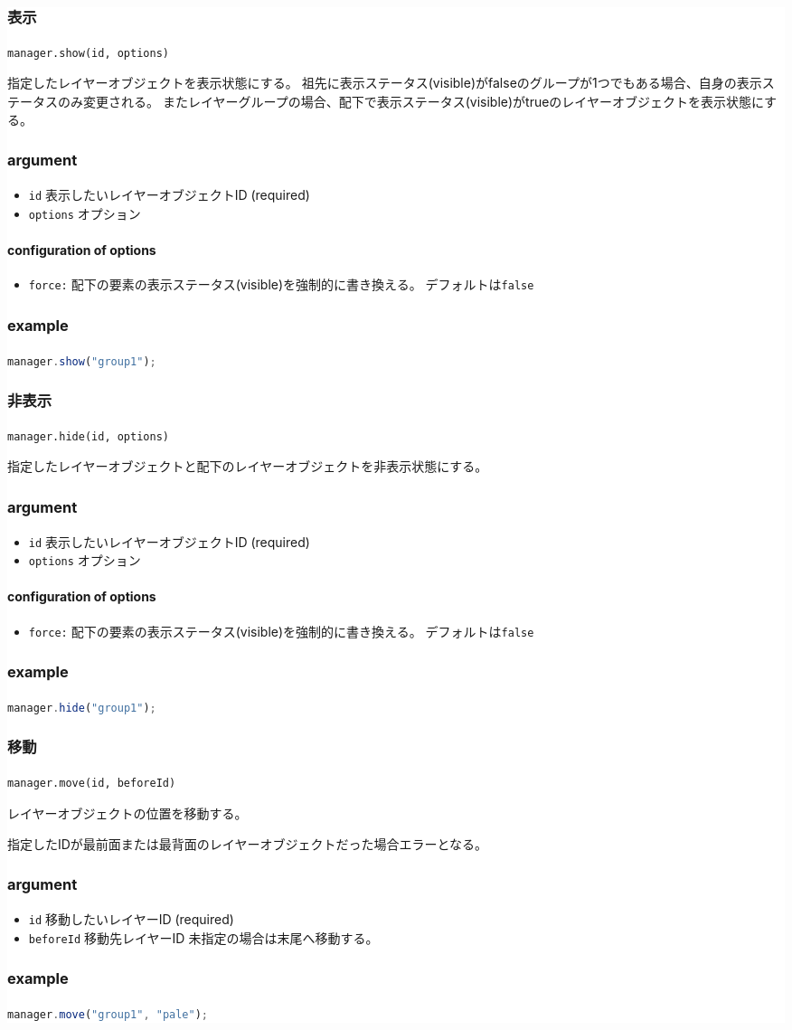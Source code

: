 
### 表示
`manager.show(id, options)`

指定したレイヤーオブジェクトを表示状態にする。
祖先に表示ステータス(visible)がfalseのグループが1つでもある場合、自身の表示ステータスのみ変更される。
またレイヤーグループの場合、配下で表示ステータス(visible)がtrueのレイヤーオブジェクトを表示状態にする。

### argument
* `id` 表示したいレイヤーオブジェクトID (required)
* `options` オプション

#### configuration of options
* `force:` 配下の要素の表示ステータス(visible)を強制的に書き換える。 デフォルトは`false`

### example
```js
manager.show("group1");
```

### 非表示
`manager.hide(id, options)`

指定したレイヤーオブジェクトと配下のレイヤーオブジェクトを非表示状態にする。

### argument
* `id` 表示したいレイヤーオブジェクトID (required)
* `options` オプション

#### configuration of options
* `force:` 配下の要素の表示ステータス(visible)を強制的に書き換える。 デフォルトは`false`

### example
```js
manager.hide("group1");
```

### 移動
`manager.move(id, beforeId)`

レイヤーオブジェクトの位置を移動する。

指定したIDが最前面または最背面のレイヤーオブジェクトだった場合エラーとなる。

### argument
* `id` 移動したいレイヤーID (required)
* `beforeId` 移動先レイヤーID 未指定の場合は末尾へ移動する。

### example
```js
manager.move("group1", "pale");
```
